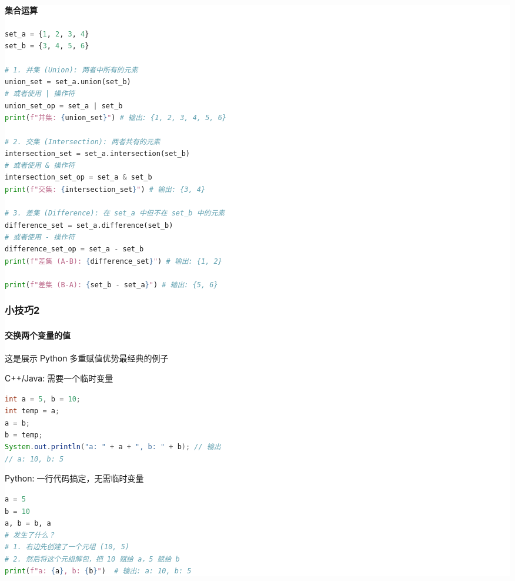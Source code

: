 #### 集合运算

```python
set_a = {1, 2, 3, 4}
set_b = {3, 4, 5, 6}

# 1. 并集 (Union): 两者中所有的元素
union_set = set_a.union(set_b)
# 或者使用 | 操作符
union_set_op = set_a | set_b
print(f"并集: {union_set}") # 输出: {1, 2, 3, 4, 5, 6}

# 2. 交集 (Intersection): 两者共有的元素
intersection_set = set_a.intersection(set_b)
# 或者使用 & 操作符
intersection_set_op = set_a & set_b
print(f"交集: {intersection_set}") # 输出: {3, 4}

# 3. 差集 (Difference): 在 set_a 中但不在 set_b 中的元素
difference_set = set_a.difference(set_b)
# 或者使用 - 操作符
difference_set_op = set_a - set_b
print(f"差集 (A-B): {difference_set}") # 输出: {1, 2}

print(f"差集 (B-A): {set_b - set_a}") # 输出: {5, 6}
```

### 小技巧2

#### 交换两个变量的值

这是展示 Python 多重赋值优势最经典的例子

C++/Java: 需要一个临时变量

```java
int a = 5, b = 10;
int temp = a;
a = b;
b = temp;
System.out.println("a: " + a + ", b: " + b); // 输出
// a: 10, b: 5
```

Python: 一行代码搞定，无需临时变量

```python
a = 5
b = 10
a, b = b, a 
# 发生了什么？
# 1. 右边先创建了一个元组 (10, 5)
# 2. 然后将这个元组解包，把 10 赋给 a，5 赋给 b
print(f"a: {a}, b: {b}")  # 输出: a: 10, b: 5
```
